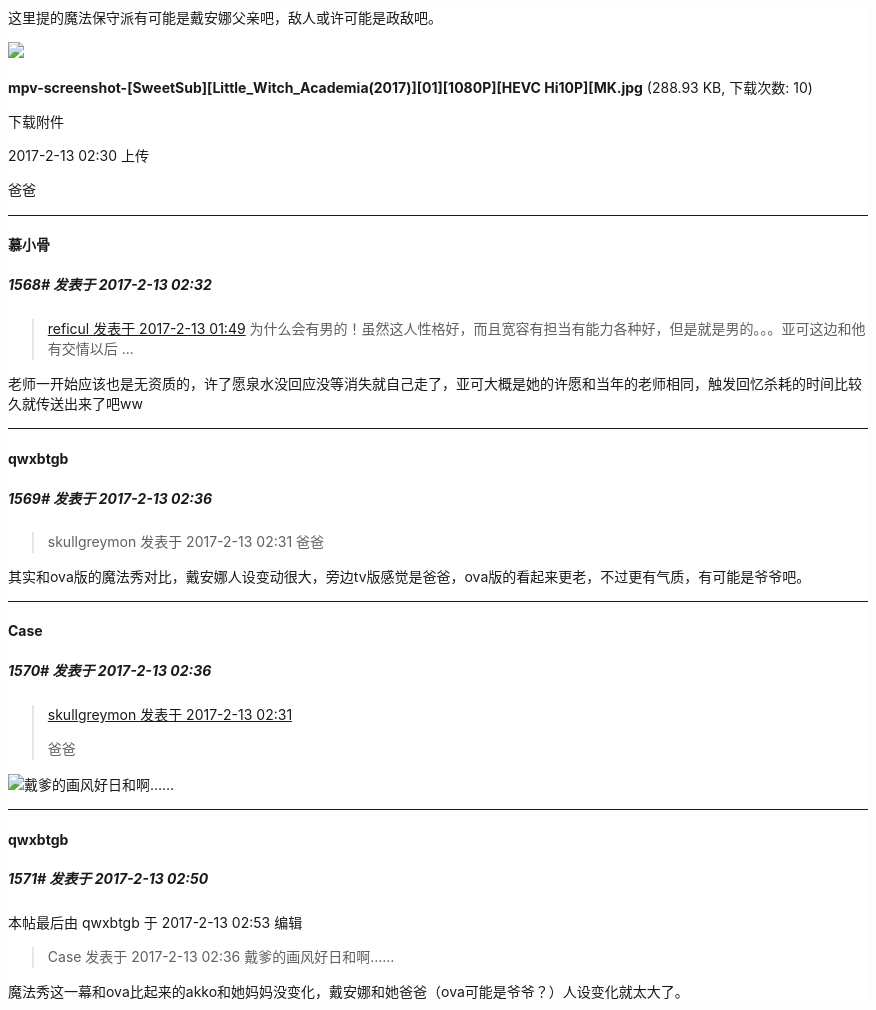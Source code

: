 这里提的魔法保守派有可能是戴安娜父亲吧，敌人或许可能是政敌吧。</blockquote>

<img src="http://img.saraba1st.com/forum/201702/13/023048idz3hn1va15hngvv.jpg" referrerpolicy="no-referrer">


<strong>mpv-screenshot-[SweetSub][Little_Witch_Academia(2017)][01][1080P][HEVC Hi10P][MK.jpg</strong> (288.93 KB, 下载次数: 10)

下载附件

2017-2-13 02:30 上传


爸爸


-----

####  慕小骨  
##### 1568#       发表于 2017-2-13 02:32


<blockquote><a href="httphttps://bbs.saraba1st.com/2b/forum.php?mod=redirect&amp;amp;goto=findpost&amp;amp;pid=35193957&amp;amp;ptid=1289360" target="_blank">reficul 发表于 2017-2-13 01:49</a>
为什么会有男的！虽然这人性格好，而且宽容有担当有能力各种好，但是就是男的。。。亚可这边和他有交情以后 ...</blockquote>
老师一开始应该也是无资质的，许了愿泉水没回应没等消失就自己走了，亚可大概是她的许愿和当年的老师相同，触发回忆杀耗的时间比较久就传送出来了吧ww


-----

####  qwxbtgb  
##### 1569#       发表于 2017-2-13 02:36


<blockquote>skullgreymon 发表于 2017-2-13 02:31
爸爸</blockquote>
其实和ova版的魔法秀对比，戴安娜人设变动很大，旁边tv版感觉是爸爸，ova版的看起来更老，不过更有气质，有可能是爷爷吧。


-----

####  Case  
##### 1570#       发表于 2017-2-13 02:36


<blockquote><a href="httphttps://bbs.saraba1st.com/2b/forum.php?mod=redirect&amp;goto=findpost&amp;pid=35194105&amp;ptid=1289360" target="_blank">skullgreymon 发表于 2017-2-13 02:31</a>

爸爸</blockquote>
<img src="https://static.saraba1st.com/image/smiley/face/04.gif" referrerpolicy="no-referrer">戴爹的画风好日和啊……


-----

####  qwxbtgb  
##### 1571#       发表于 2017-2-13 02:50


 本帖最后由 qwxbtgb 于 2017-2-13 02:53 编辑 
<blockquote>Case 发表于 2017-2-13 02:36
戴爹的画风好日和啊……</blockquote>
魔法秀这一幕和ova比起来的akko和她妈妈没变化，戴安娜和她爸爸（ova可能是爷爷？）人设变化就太大了。
